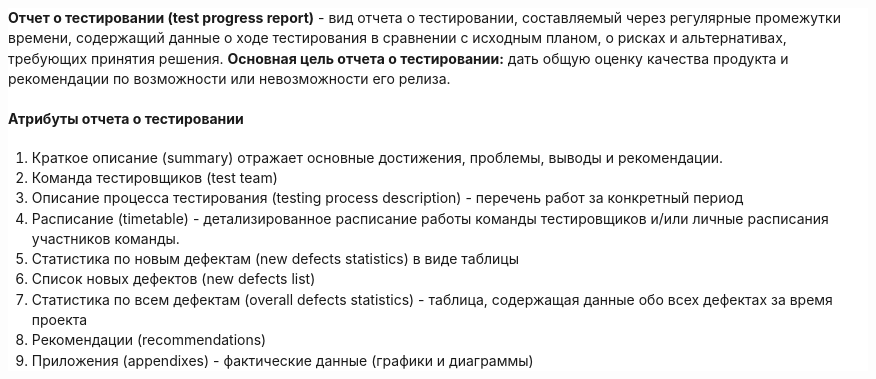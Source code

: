 **Отчет о  тестировании (test progress report)** - вид отчета о тестировании, составляемый через регулярные промежутки времени, содержащий данные о ходе тестирования в сравнении с исходным планом, о рисках и альтернативах, требующих принятия решения.
**Основная цель отчета о тестировании:** дать общую оценку качества продукта и рекомендации по возможности или невозможности его релиза.
 
#### Атрибуты отчета о тестировании
 
1. Краткое описание (summary) отражает основные достижения, проблемы, выводы и рекомендации.
2. Команда тестировщиков (test team)
3. Описание процесса тестирования (testing process description) - перечень работ за конкретный период
4. Расписание (timetable) - детализированное расписание работы команды тестировщиков и/или личные расписания участников команды.
5. Статистика по новым дефектам (new defects statistics) в виде таблицы
6. Список новых дефектов (new defects list)
7. Статистика по всем дефектам (overall defects statistics) - таблица, содержащая данные обо всех дефектах за время проекта
8. Рекомендации (recommendations) 
9. Приложения (appendixes) - фактические данные (графики и диаграммы)